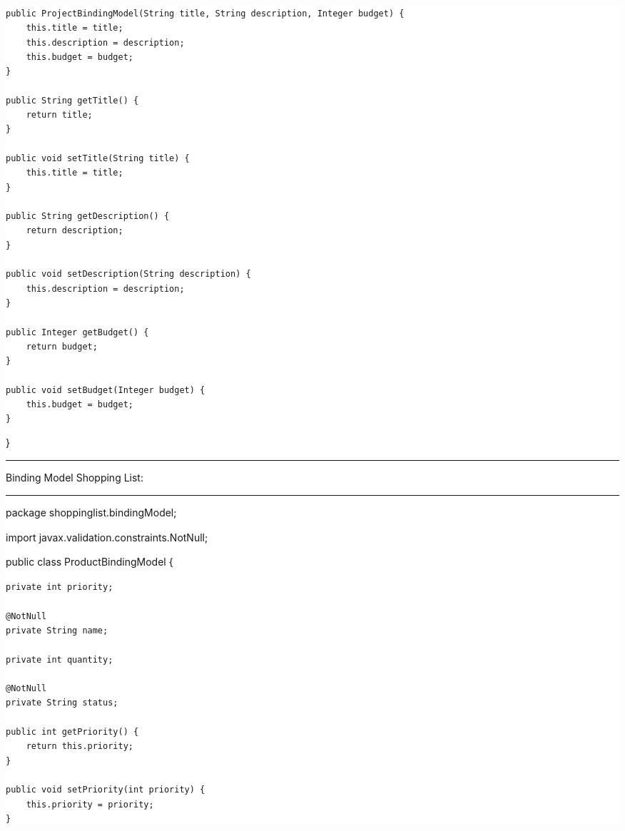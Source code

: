     public ProjectBindingModel(String title, String description, Integer budget) {
        this.title = title;
        this.description = description;
        this.budget = budget;
    }

    public String getTitle() {
        return title;
    }

    public void setTitle(String title) {
        this.title = title;
    }

    public String getDescription() {
        return description;
    }

    public void setDescription(String description) {
        this.description = description;
    }

    public Integer getBudget() {
        return budget;
    }

    public void setBudget(Integer budget) {
        this.budget = budget;
    }
}


---------------------------------------

Binding Model Shopping List:

---------------------------------------

package shoppinglist.bindingModel;

import javax.validation.constraints.NotNull;

public class ProductBindingModel {

    private int priority;

    @NotNull
    private String name;

    private int quantity;

    @NotNull
    private String status;

    public int getPriority() {
        return this.priority;
    }

    public void setPriority(int priority) {
        this.priority = priority;
    }
